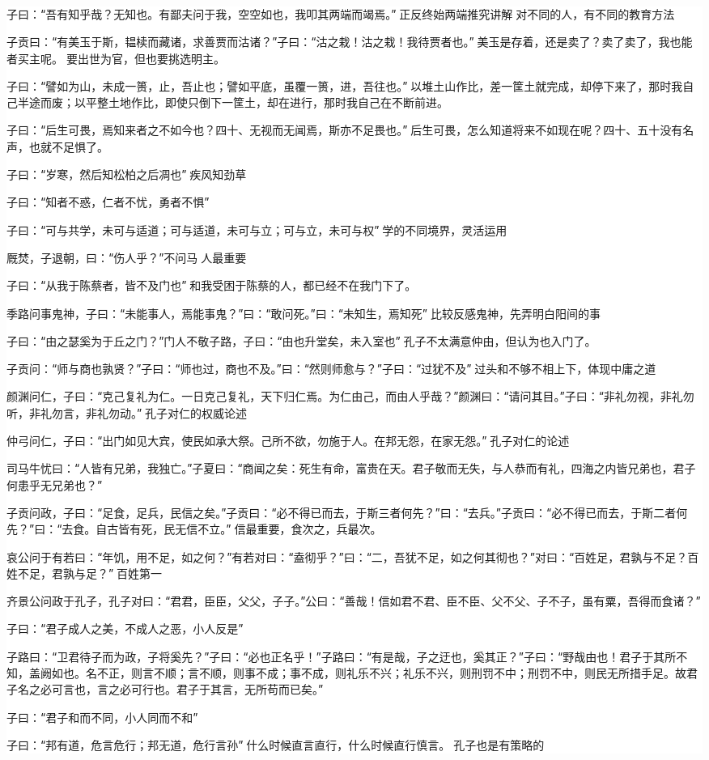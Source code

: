 子曰：“吾有知乎哉？无知也。有鄙夫问于我，空空如也，我叩其两端而竭焉。”
正反终始两端推究讲解
对不同的人，有不同的教育方法

子贡曰：“有美玉于斯，韫椟而藏诸，求善贾而沽诸？”子曰：“沽之栽！沽之栽！我待贾者也。”
美玉是存着，还是卖了？卖了卖了，我也能者买主呢。
要出世为官，但也要挑选明主。

子曰：“譬如为山，未成一篑，止，吾止也；譬如平底，虽覆一篑，进，吾往也。”
以堆土山作比，差一筐土就完成，却停下来了，那时我自己半途而废；以平整土地作比，即使只倒下一筐土，却在进行，那时我自己在不断前进。

子曰：“后生可畏，焉知来者之不如今也？四十、无视而无闻焉，斯亦不足畏也。”
后生可畏，怎么知道将来不如现在呢？四十、五十没有名声，也就不足惧了。

子曰：“岁寒，然后知松柏之后凋也”
疾风知劲草

子曰：“知者不惑，仁者不忧，勇者不惧”

子曰：“可与共学，未可与适道；可与适道，未可与立；可与立，未可与权”
学的不同境界，灵活运用

厩焚，子退朝，曰：“伤人乎？”不问马
人最重要

子曰：“从我于陈蔡者，皆不及门也”
和我受困于陈蔡的人，都已经不在我门下了。

季路问事鬼神，子曰：“未能事人，焉能事鬼？”曰：“敢问死。”曰：“未知生，焉知死”
比较反感鬼神，先弄明白阳间的事

子曰：“由之瑟奚为于丘之门？”门人不敬子路，子曰：“由也升堂矣，未入室也”
孔子不太满意仲由，但认为也入门了。

子贡问：“师与商也孰贤？”子曰：“师也过，商也不及。”曰：“然则师愈与？”子曰：“过犹不及”
过头和不够不相上下，体现中庸之道

颜渊问仁，子曰：“克己复礼为仁。一日克己复礼，天下归仁焉。为仁由己，而由人乎哉？”颜渊曰：“请问其目。”子曰：“非礼勿视，非礼勿听，非礼勿言，非礼勿动。”
孔子对仁的权威论述

仲弓问仁，子曰：“出门如见大宾，使民如承大祭。己所不欲，勿施于人。在邦无怨，在家无怨。”
孔子对仁的论述

司马牛忧曰：“人皆有兄弟，我独亡。”子夏曰：“商闻之矣：死生有命，富贵在天。君子敬而无失，与人恭而有礼，四海之内皆兄弟也，君子何患乎无兄弟也？”

子贡问政，子曰：“足食，足兵，民信之矣。”子贡曰：“必不得已而去，于斯三者何先？”曰：“去兵。”子贡曰：“必不得已而去，于斯二者何先？”曰：“去食。自古皆有死，民无信不立。”
信最重要，食次之，兵最次。

哀公问于有若曰：“年饥，用不足，如之何？”有若对曰：“盍彻乎？”曰：“二，吾犹不足，如之何其彻也？”对曰：“百姓足，君孰与不足？百姓不足，君孰与足？”
百姓第一

齐景公问政于孔子，孔子对曰：“君君，臣臣，父父，子子。”公曰：“善哉！信如君不君、臣不臣、父不父、子不子，虽有粟，吾得而食诸？”

子曰：“君子成人之美，不成人之恶，小人反是”

子路曰：“卫君待子而为政，子将奚先？”子曰：“必也正名乎！”子路曰：“有是哉，子之迂也，奚其正？”子曰：“野哉由也！君子于其所不知，盖阙如也。名不正，则言不顺；言不顺，则事不成；事不成，则礼乐不兴；礼乐不兴，则刑罚不中；刑罚不中，则民无所措手足。故君子名之必可言也，言之必可行也。君子于其言，无所苟而已矣。”

子曰：“君子和而不同，小人同而不和”

子曰：“邦有道，危言危行；邦无道，危行言孙”
什么时候直言直行，什么时候直行慎言。
孔子也是有策略的
